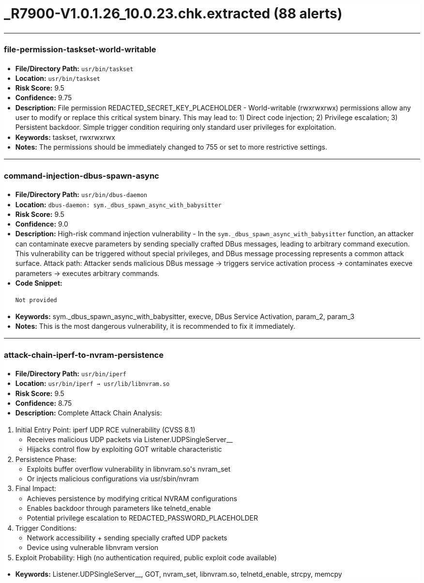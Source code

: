 # _R7900-V1.0.1.26_10.0.23.chk.extracted (88 alerts)

---

### file-permission-taskset-world-writable

- **File/Directory Path:** `usr/bin/taskset`
- **Location:** `usr/bin/taskset`
- **Risk Score:** 9.5
- **Confidence:** 9.75
- **Description:** File permission REDACTED_SECRET_KEY_PLACEHOLDER - World-writable (rwxrwxrwx) permissions allow any user to modify or replace this critical system binary. This may lead to: 1) Direct code injection; 2) Privilege escalation; 3) Persistent backdoor. Simple trigger condition requiring only standard user privileges for exploitation.
- **Keywords:** taskset, rwxrwxrwx
- **Notes:** The permissions should be immediately changed to 755 or set to more restrictive settings.

---
### command-injection-dbus-spawn-async

- **File/Directory Path:** `usr/bin/dbus-daemon`
- **Location:** `dbus-daemon: sym._dbus_spawn_async_with_babysitter`
- **Risk Score:** 9.5
- **Confidence:** 9.0
- **Description:** High-risk command injection vulnerability - In the `sym._dbus_spawn_async_with_babysitter` function, an attacker can contaminate execve parameters by sending specially crafted DBus messages, leading to arbitrary command execution. This vulnerability can be triggered without special privileges, and DBus message processing represents a common attack surface. Attack path: Attacker sends malicious DBus message → triggers service activation process → contaminates execve parameters → executes arbitrary commands.
- **Code Snippet:**
  ```
  Not provided
  ```
- **Keywords:** sym._dbus_spawn_async_with_babysitter, execve, DBus Service Activation, param_2, param_3
- **Notes:** This is the most dangerous vulnerability, it is recommended to fix it immediately.

---
### attack-chain-iperf-to-nvram-persistence

- **File/Directory Path:** `usr/bin/iperf`
- **Location:** `usr/bin/iperf → usr/lib/libnvram.so`
- **Risk Score:** 9.5
- **Confidence:** 8.75
- **Description:** Complete Attack Chain Analysis:
1. Initial Entry Point: iperf UDP RCE vulnerability (CVSS 8.1)
   - Receives malicious UDP packets via Listener.UDPSingleServer__
   - Hijacks control flow by exploiting GOT writable characteristic
2. Persistence Phase:
   - Exploits buffer overflow vulnerability in libnvram.so's nvram_set
   - Or injects malicious configurations via usr/sbin/nvram
3. Final Impact:
   - Achieves persistence by modifying critical NVRAM configurations
   - Enables backdoor through parameters like telnetd_enable
   - Potential privilege escalation to REDACTED_PASSWORD_PLACEHOLDER
4. Trigger Conditions:
   - Network accessibility + sending specially crafted UDP packets
   - Device using vulnerable libnvram version
5. Exploit Probability: High (no authentication required, public exploit code available)
- **Keywords:** Listener.UDPSingleServer__, GOT, nvram_set, libnvram.so, telnetd_enable, strcpy, memcpy